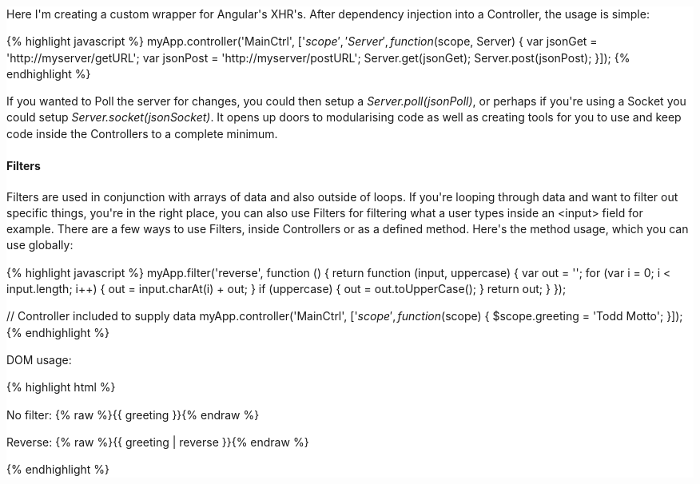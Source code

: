 Here I'm creating a custom wrapper for Angular's XHR's. After dependency injection into a Controller, the usage is simple:

{% highlight javascript %}
myApp.controller('MainCtrl', ['$scope', 'Server', function ($scope, Server) {
    var jsonGet = 'http://myserver/getURL';
    var jsonPost = 'http://myserver/postURL';
    Server.get(jsonGet);
    Server.post(jsonPost);
}]);
{% endhighlight %}

If you wanted to Poll the server for changes, you could then setup a _Server.poll(jsonPoll)_, or perhaps if you're using a Socket you could setup _Server.socket(jsonSocket)_. It opens up doors to modularising code as well as creating tools for you to use and keep code inside the Controllers to a complete minimum.

#### Filters
Filters are used in conjunction with arrays of data and also outside of loops. If you're looping through data and want to filter out specific things, you're in the right place, you can also use Filters for filtering what a user types inside an &lt;input&gt; field for example. There are a few ways to use Filters, inside Controllers or as a defined method. Here's the method usage, which you can use globally:

{% highlight javascript %}
myApp.filter('reverse', function () {
    return function (input, uppercase) {
        var out = '';
        for (var i = 0; i < input.length; i++) {
            out = input.charAt(i) + out;
        }
        if (uppercase) {
            out = out.toUpperCase();
        }
        return out;
    }
});

// Controller included to supply data
myApp.controller('MainCtrl', ['$scope', function ($scope) {
    $scope.greeting = 'Todd Motto';
}]);
{% endhighlight %}

DOM usage:

{% highlight html %}
<div ng-app="myApp">
    <div ng-controller="MainCtrl">
        <p>No filter: {% raw %}{{ greeting }}{% endraw %}</p>
        <p>Reverse: {% raw %}{{ greeting | reverse }}{% endraw %}</p>
    </div>
</div>
{% endhighlight %}

